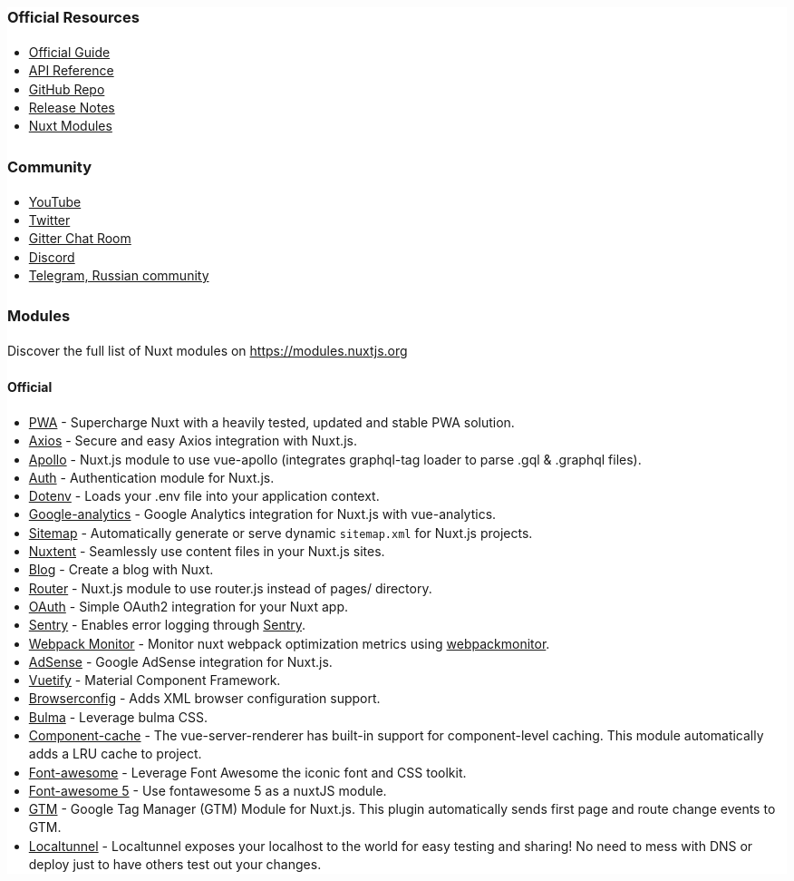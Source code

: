 ### Official Resources

- [Official Guide](https://nuxtjs.org/guide)
- [API Reference](https://nuxtjs.org/api)
- [GitHub Repo](https://github.com/nuxt/nuxt.js)
- [Release Notes](https://github.com/nuxt/nuxt.js/releases)
- [Nuxt Modules](https://modules.nuxtjs.org)

### Community

- [YouTube](https://www.youtube.com/channel/UCJ9jj5YMzo-HsyM6WG9Q_Lg)
- [Twitter](https://twitter.com/nuxt_js)
- [Gitter Chat Room](https://gitter.im/nuxt/nuxt.js)
- [Discord](https://discordapp.com/invite/VApZF5W)
- [Telegram, Russian community](https://t.me/nuxtjs_ru)

### Modules

Discover the full list of Nuxt modules on https://modules.nuxtjs.org

#### Official

- [PWA](https://github.com/nuxt-community/pwa-module) - Supercharge Nuxt with a heavily tested, updated and stable PWA solution.
- [Axios](https://github.com/nuxt-community/axios-module) - Secure and easy Axios integration with Nuxt.js.
- [Apollo](https://github.com/nuxt-community/apollo-module) - Nuxt.js module to use vue-apollo (integrates graphql-tag loader to parse .gql & .graphql files).
- [Auth](https://github.com/nuxt-community/auth-module) - Authentication module for Nuxt.js.
- [Dotenv](https://github.com/nuxt-community/dotenv-module) - Loads your .env file into your application context.
- [Google-analytics](https://github.com/nuxt-community/analytics-module) - Google Analytics integration for Nuxt.js with vue-analytics.
- [Sitemap](https://github.com/nuxt-community/sitemap-module) - Automatically generate or serve dynamic `sitemap.xml` for Nuxt.js projects.
- [Nuxtent](https://github.com/nuxt-community/nuxtent-module) - Seamlessly use content files in your Nuxt.js sites.
- [Blog](https://github.com/nuxt-community/blog-module) - Create a blog with Nuxt.
- [Router](https://github.com/nuxt-community/router-module) - Nuxt.js module to use router.js instead of pages/ directory.
- [OAuth](https://github.com/samtgarson/nuxt-oauth) - Simple OAuth2 integration for your Nuxt app.
- [Sentry](https://github.com/nuxt-community/sentry-module) - Enables error logging through [Sentry](https://sentry.io).
- [Webpack Monitor](https://github.com/nuxt-community/webpackmonitor-module) - Monitor nuxt webpack optimization metrics using [webpackmonitor](https://github.com/webpackmonitor/webpackmonitor).
- [AdSense](https://github.com/nuxt-community/adsense-module) - Google AdSense integration for Nuxt.js.
- [Vuetify](https://github.com/nuxt-community/vuetify-module) - Material Component Framework.
- [Browserconfig](https://github.com/nuxt-community/modules/tree/master/packages/browserconfig) - Adds XML browser configuration support.
- [Bulma](https://github.com/nuxt-community/modules/tree/master/packages/bulma) - Leverage bulma CSS.
- [Component-cache](https://github.com/nuxt-community/component-cache-module) - The vue-server-renderer has built-in support for component-level caching. This module automatically adds a LRU cache to project.
- [Font-awesome](https://github.com/nuxt-community/modules/tree/master/packages/font-awesome) - Leverage Font Awesome the iconic font and CSS toolkit.
- [Font-awesome 5](https://github.com/Qonfucius/nuxt-fontawesome) - Use fontawesome 5 as a nuxtJS module.
- [GTM](https://github.com/nuxt-community/gtm-module) - Google Tag Manager (GTM) Module for Nuxt.js. This plugin automatically sends first page and route change events to GTM.
- [Localtunnel](https://github.com/nuxt-community/modules/tree/master/packages/localtunnel) - Localtunnel exposes your localhost to the world for easy testing and sharing! No need to mess with DNS or deploy just to have others test out your changes.